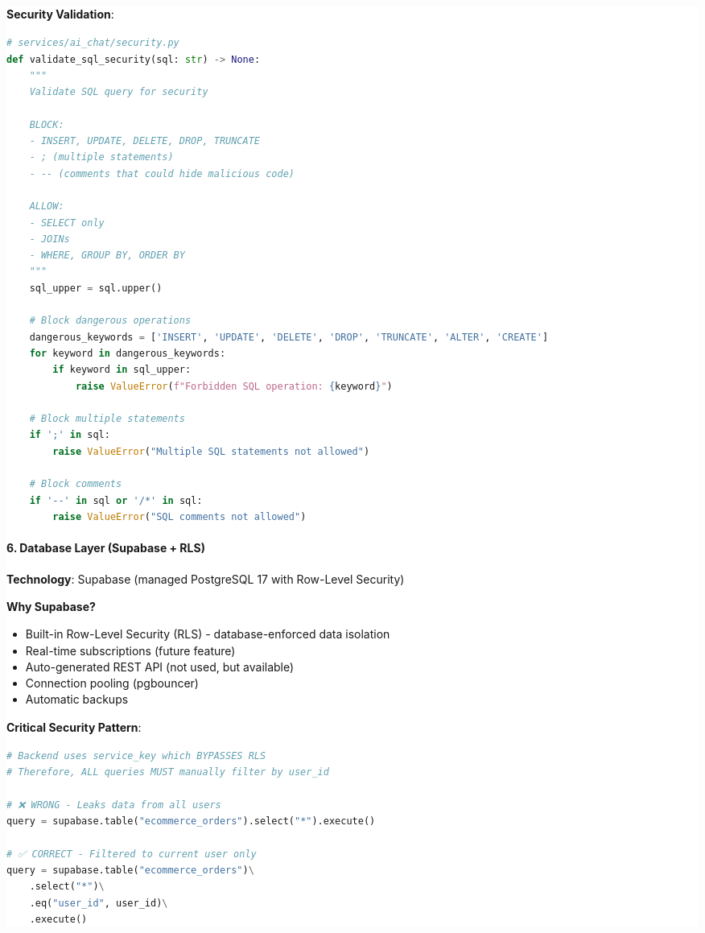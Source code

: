 **Security Validation**:
```python
# services/ai_chat/security.py
def validate_sql_security(sql: str) -> None:
    """
    Validate SQL query for security

    BLOCK:
    - INSERT, UPDATE, DELETE, DROP, TRUNCATE
    - ; (multiple statements)
    - -- (comments that could hide malicious code)

    ALLOW:
    - SELECT only
    - JOINs
    - WHERE, GROUP BY, ORDER BY
    """
    sql_upper = sql.upper()

    # Block dangerous operations
    dangerous_keywords = ['INSERT', 'UPDATE', 'DELETE', 'DROP', 'TRUNCATE', 'ALTER', 'CREATE']
    for keyword in dangerous_keywords:
        if keyword in sql_upper:
            raise ValueError(f"Forbidden SQL operation: {keyword}")

    # Block multiple statements
    if ';' in sql:
        raise ValueError("Multiple SQL statements not allowed")

    # Block comments
    if '--' in sql or '/*' in sql:
        raise ValueError("SQL comments not allowed")
```

#### 6. Database Layer (Supabase + RLS)

**Technology**: Supabase (managed PostgreSQL 17 with Row-Level Security)

**Why Supabase?**
- Built-in Row-Level Security (RLS) - database-enforced data isolation
- Real-time subscriptions (future feature)
- Auto-generated REST API (not used, but available)
- Connection pooling (pgbouncer)
- Automatic backups

**Critical Security Pattern**:

```python
# Backend uses service_key which BYPASSES RLS
# Therefore, ALL queries MUST manually filter by user_id

# ❌ WRONG - Leaks data from all users
query = supabase.table("ecommerce_orders").select("*").execute()

# ✅ CORRECT - Filtered to current user only
query = supabase.table("ecommerce_orders")\
    .select("*")\
    .eq("user_id", user_id)\
    .execute()
```
